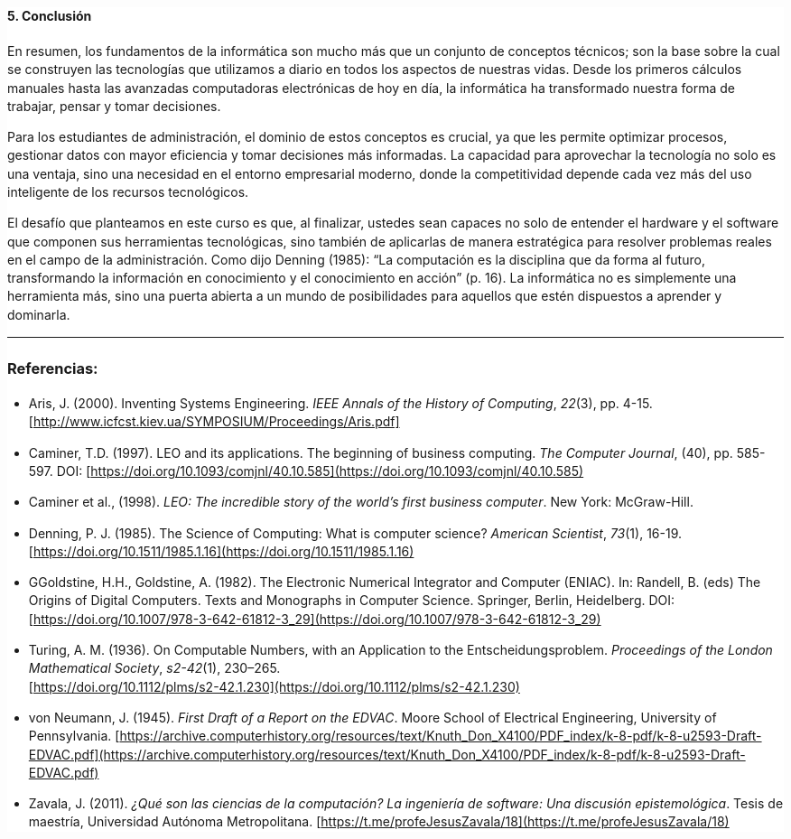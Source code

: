 #### 5. **Conclusión**

En resumen, los fundamentos de la informática son mucho más que un conjunto de conceptos técnicos; son la base sobre la cual se construyen las tecnologías que utilizamos a diario en todos los aspectos de nuestras vidas. Desde los primeros cálculos manuales hasta las avanzadas computadoras electrónicas de hoy en día, la informática ha transformado nuestra forma de trabajar, pensar y tomar decisiones.

Para los estudiantes de administración, el dominio de estos conceptos es crucial, ya que les permite optimizar procesos, gestionar datos con mayor eficiencia y tomar decisiones más informadas. La capacidad para aprovechar la tecnología no solo es una ventaja, sino una necesidad en el entorno empresarial moderno, donde la competitividad depende cada vez más del uso inteligente de los recursos tecnológicos.

El desafío que planteamos en este curso es que, al finalizar, ustedes sean capaces no solo de entender el hardware y el software que componen sus herramientas tecnológicas, sino también de aplicarlas de manera estratégica para resolver problemas reales en el campo de la administración. Como dijo Denning (1985): “La computación es la disciplina que da forma al futuro, transformando la información en conocimiento y el conocimiento en acción” (p. 16). La informática no es simplemente una herramienta más, sino una puerta abierta a un mundo de posibilidades para aquellos que estén dispuestos a aprender y dominarla.

---

### **Referencias**:

- Aris, J. (2000). Inventing Systems Engineering. *IEEE Annals of the History of Computing*, *22*(3), pp. 4-15. [http://www.icfcst.kiev.ua/SYMPOSIUM/Proceedings/Aris.pdf]

- Caminer, T.D. (1997). LEO and its applications. The beginning of business computing. *The Computer Journal*, (40), pp. 585-597. DOI: [https://doi.org/10.1093/comjnl/40.10.585](https://doi.org/10.1093/comjnl/40.10.585)

- Caminer et al., (1998). *LEO: The incredible story of the world’s first business computer*. New York: McGraw-Hill.

- Denning, P. J. (1985). The Science of Computing: What is computer science? *American Scientist*, *73*(1), 16-19. [https://doi.org/10.1511/1985.1.16](https://doi.org/10.1511/1985.1.16)

- GGoldstine, H.H., Goldstine, A. (1982). The Electronic Numerical Integrator and Computer (ENIAC). In: Randell, B. (eds) The Origins of Digital Computers. Texts and Monographs in Computer Science. Springer, Berlin, Heidelberg. DOI: [https://doi.org/10.1007/978-3-642-61812-3_29](https://doi.org/10.1007/978-3-642-61812-3_29) 

- Turing, A. M. (1936). On Computable Numbers, with an Application to the Entscheidungsproblem. *Proceedings of the London Mathematical Society*, *s2-42*(1), 230–265.  
  [https://doi.org/10.1112/plms/s2-42.1.230](https://doi.org/10.1112/plms/s2-42.1.230)

- von Neumann, J. (1945). *First Draft of a Report on the EDVAC*. Moore School of Electrical Engineering, University of Pennsylvania. [https://archive.computerhistory.org/resources/text/Knuth_Don_X4100/PDF_index/k-8-pdf/k-8-u2593-Draft-EDVAC.pdf](https://archive.computerhistory.org/resources/text/Knuth_Don_X4100/PDF_index/k-8-pdf/k-8-u2593-Draft-EDVAC.pdf)

- Zavala, J. (2011). *¿Qué son las ciencias de la computación? La ingeniería de software: Una discusión epistemológica*. Tesis de maestría, Universidad Autónoma Metropolitana.   [https://t.me/profeJesusZavala/18](https://t.me/profeJesusZavala/18)
